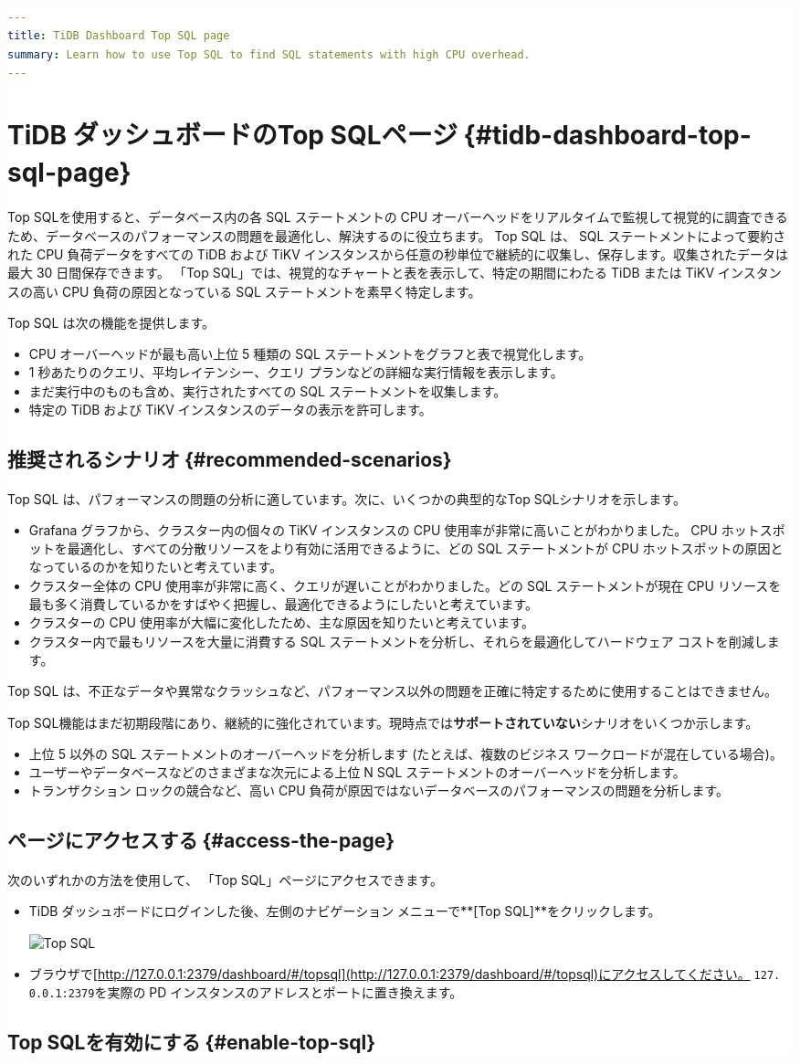 ```yaml
---
title: TiDB Dashboard Top SQL page
summary: Learn how to use Top SQL to find SQL statements with high CPU overhead.
---
```


# TiDB ダッシュボードのTop SQLページ {#tidb-dashboard-top-sql-page}

Top SQLを使用すると、データベース内の各 SQL ステートメントの CPU オーバーヘッドをリアルタイムで監視して視覚的に調査できるため、データベースのパフォーマンスの問題を最適化し、解決するのに役立ちます。 Top SQL は、 SQL ステートメントによって要約された CPU 負荷データをすべての TiDB および TiKV インスタンスから任意の秒単位で継続的に収集し、保存します。収集されたデータは最大 30 日間保存できます。 「Top SQL」では、視覚的なチャートと表を表示して、特定の期間にわたる TiDB または TiKV インスタンスの高い CPU 負荷の原因となっている SQL ステートメントを素早く特定します。

Top SQL は次の機能を提供します。

-   CPU オーバーヘッドが最も高い上位 5 種類の SQL ステートメントをグラフと表で視覚化します。
-   1 秒あたりのクエリ、平均レイテンシー、クエリ プランなどの詳細な実行情報を表示します。
-   まだ実行中のものも含め、実行されたすべての SQL ステートメントを収集します。
-   特定の TiDB および TiKV インスタンスのデータの表示を許可します。

## 推奨されるシナリオ {#recommended-scenarios}

Top SQL は、パフォーマンスの問題の分析に適しています。次に、いくつかの典型的なTop SQLシナリオを示します。

-   Grafana グラフから、クラスター内の個々の TiKV インスタンスの CPU 使用率が非常に高いことがわかりました。 CPU ホットスポットを最適化し、すべての分散リソースをより有効に活用できるように、どの SQL ステートメントが CPU ホットスポットの原因となっているのかを知りたいと考えています。
-   クラスター全体の CPU 使用率が非常に高く、クエリが遅いことがわかりました。どの SQL ステートメントが現在 CPU リソースを最も多く消費しているかをすばやく把握し、最適化できるようにしたいと考えています。
-   クラスターの CPU 使用率が大幅に変化したため、主な原因を知りたいと考えています。
-   クラスター内で最もリソースを大量に消費する SQL ステートメントを分析し、それらを最適化してハードウェア コストを削減します。

Top SQL は、不正なデータや異常なクラッシュなど、パフォーマンス以外の問題を正確に特定するために使用することはできません。

Top SQL機能はまだ初期段階にあり、継続的に強化されています。現時点では**サポートされていない**シナリオをいくつか示します。

-   上位 5 以外の SQL ステートメントのオーバーヘッドを分析します (たとえば、複数のビジネス ワークロードが混在している場合)。
-   ユーザーやデータベースなどのさまざまな次元による上位 N SQL ステートメントのオーバーヘッドを分析します。
-   トランザクション ロックの競合など、高い CPU 負荷が原因ではないデータベースのパフォーマンスの問題を分析します。

## ページにアクセスする {#access-the-page}

次のいずれかの方法を使用して、 「Top SQL」ページにアクセスできます。

-   TiDB ダッシュボードにログインした後、左側のナビゲーション メニューで**[Top SQL]**をクリックします。

    ![Top SQL](/media/dashboard/top-sql-access.png)

-   ブラウザで[http://127.0.0.1:2379/dashboard/#/topsql](http://127.0.0.1:2379/dashboard/#/topsql)にアクセスしてください。 `127.0.0.1:2379`を実際の PD インスタンスのアドレスとポートに置き換えます。

## Top SQLを有効にする {#enable-top-sql}
